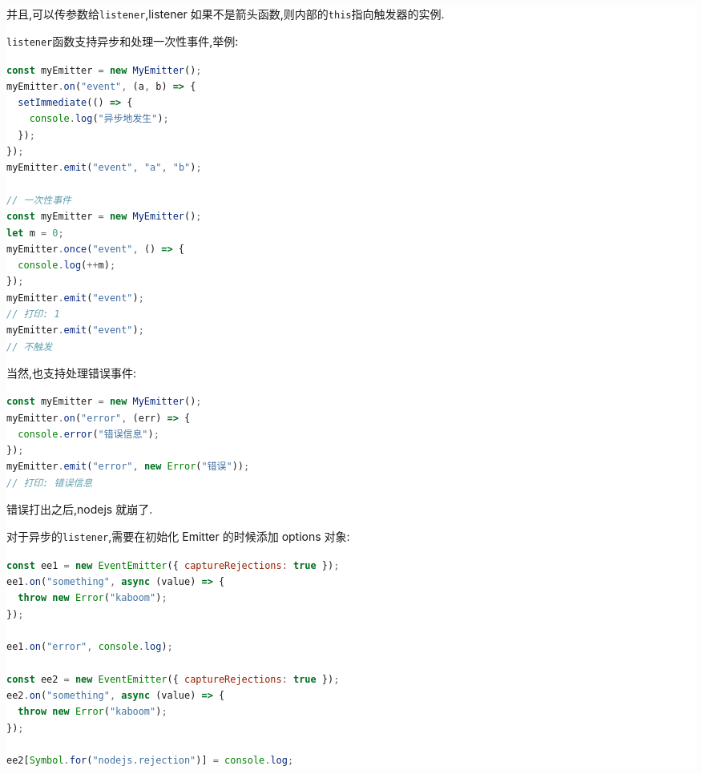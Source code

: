 并且,可以传参数给`listener`,listener 如果不是箭头函数,则内部的`this`指向触发器的实例.

`listener`函数支持异步和处理一次性事件,举例:

```js
const myEmitter = new MyEmitter();
myEmitter.on("event", (a, b) => {
  setImmediate(() => {
    console.log("异步地发生");
  });
});
myEmitter.emit("event", "a", "b");

// 一次性事件
const myEmitter = new MyEmitter();
let m = 0;
myEmitter.once("event", () => {
  console.log(++m);
});
myEmitter.emit("event");
// 打印: 1
myEmitter.emit("event");
// 不触发
```

当然,也支持处理错误事件:

```js
const myEmitter = new MyEmitter();
myEmitter.on("error", (err) => {
  console.error("错误信息");
});
myEmitter.emit("error", new Error("错误"));
// 打印: 错误信息
```

错误打出之后,nodejs 就崩了.

对于异步的`listener`,需要在初始化 Emitter 的时候添加 options 对象:

```js
const ee1 = new EventEmitter({ captureRejections: true });
ee1.on("something", async (value) => {
  throw new Error("kaboom");
});

ee1.on("error", console.log);

const ee2 = new EventEmitter({ captureRejections: true });
ee2.on("something", async (value) => {
  throw new Error("kaboom");
});

ee2[Symbol.for("nodejs.rejection")] = console.log;
```
